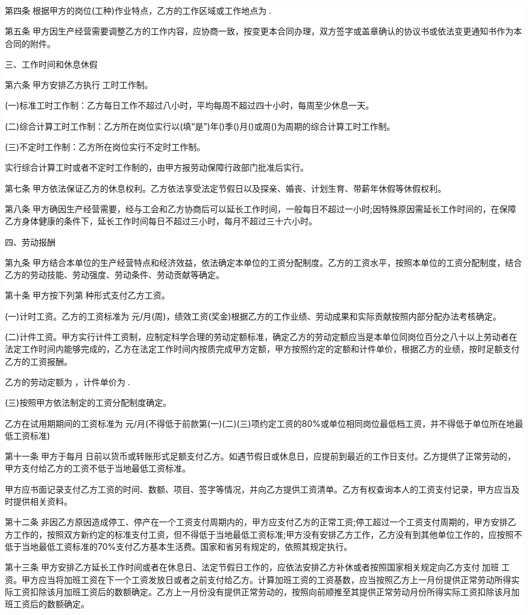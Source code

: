 
第四条 根据甲方的岗位(工种)作业特点，乙方的工作区域或工作地点为 .


第五条 甲方因生产经营需要调整乙方的工作内容，应协商一致，按变更本合同办理，双方签字或盖章确认的协议书或依法变更通知书作为本合同的附件。


三、工作时间和休息休假


第六条 甲方安排乙方执行 工时工作制。


(一)标准工时工作制：乙方每日工作不超过八小时，平均每周不超过四十小时，每周至少休息一天。


(二)综合计算工时工作制：乙方所在岗位实行以(填“是”)年()季()月()或周()为周期的综合计算工时工作制。


(三)不定时工作制：乙方所在岗位实行不定时工作制。


实行综合计算工时或者不定时工作制的，由甲方报劳动保障行政部门批准后实行。


第七条 甲方依法保证乙方的休息权利。乙方依法享受法定节假日以及探亲、婚丧、计划生育、带薪年休假等休假权利。


第八条 甲方确因生产经营需要，经与工会和乙方协商后可以延长工作时间，一般每日不超过一小时;因特殊原因需延长工作时间的，在保障乙方身体健康的条件下，延长工作时间每日不超过三小时，每月不超过三十六小时。


四、劳动报酬


第九条 甲方结合本单位的生产经营特点和经济效益，依法确定本单位的工资分配制度。乙方的工资水平，按照本单位的工资分配制度，结合乙方的劳动技能、劳动强度、劳动条件、劳动贡献等确定。


第十条 甲方按下列第 种形式支付乙方工资。


(一)计时工资。乙方的工资标准为 元/月(周)，绩效工资(奖金)根据乙方的工作业绩、劳动成果和实际贡献按照内部分配办法考核确定。


(二)计件工资。甲方实行计件工资制，应制定科学合理的劳动定额标准，确定乙方的劳动定额应当是本单位同岗位百分之八十以上劳动者在法定工作时间内能够完成的，乙方在法定工作时间内按质完成甲方定额，甲方按照约定的定额和计件单价，根据乙方的业绩，按时足额支付乙方的工资报酬。


乙方的劳动定额为 ，计件单价为 .


(三)按照甲方依法制定的工资分配制度确定。


乙方在试用期期间的工资标准为 元/月(不得低于前款第(一)(二)(三)项约定工资的80%或单位相同岗位最低档工资，并不得低于单位所在地最低工资标准)


第十一条 甲方于每月 日前以货币或转账形式足额支付乙方。如遇节假日或休息日，应提前到最近的工作日支付。乙方提供了正常劳动的，甲方支付给乙方的工资不低于当地最低工资标准。


甲方应书面记录支付乙方工资的时间、数额、项目、签字等情况，并向乙方提供工资清单。乙方有权查询本人的工资支付记录，甲方应当及时提供相关资料。


第十二条 非因乙方原因造成停工、停产在一个工资支付周期内的，甲方应支付乙方的正常工资;停工超过一个工资支付周期的，甲方安排乙方工作的，按照双方新约定的标准支付工资，但不得低于当地最低工资标准;甲方没有安排乙方工作，乙方没有到其他单位工作的，应按照不低于当地最低工资标准的70%支付乙方基本生活费。国家和省另有规定的，依照其规定执行。


第十三条 甲方安排乙方延长工作时间或者在休息日、法定节假日工作的，应依法安排乙方补休或者按照国家相关规定向乙方支付
加班
工资。甲方应当将加班工资在下一个工资发放日或者之前支付给乙方。计算加班工资的工资基数，应当按照乙方上一月份提供正常劳动所得实际工资扣除该月加班工资后的数额确定。乙方上一月份没有提供正常劳动的，按照向前顺推至其提供正常劳动月份所得实际工资扣除该月加班工资后的数额确定。
